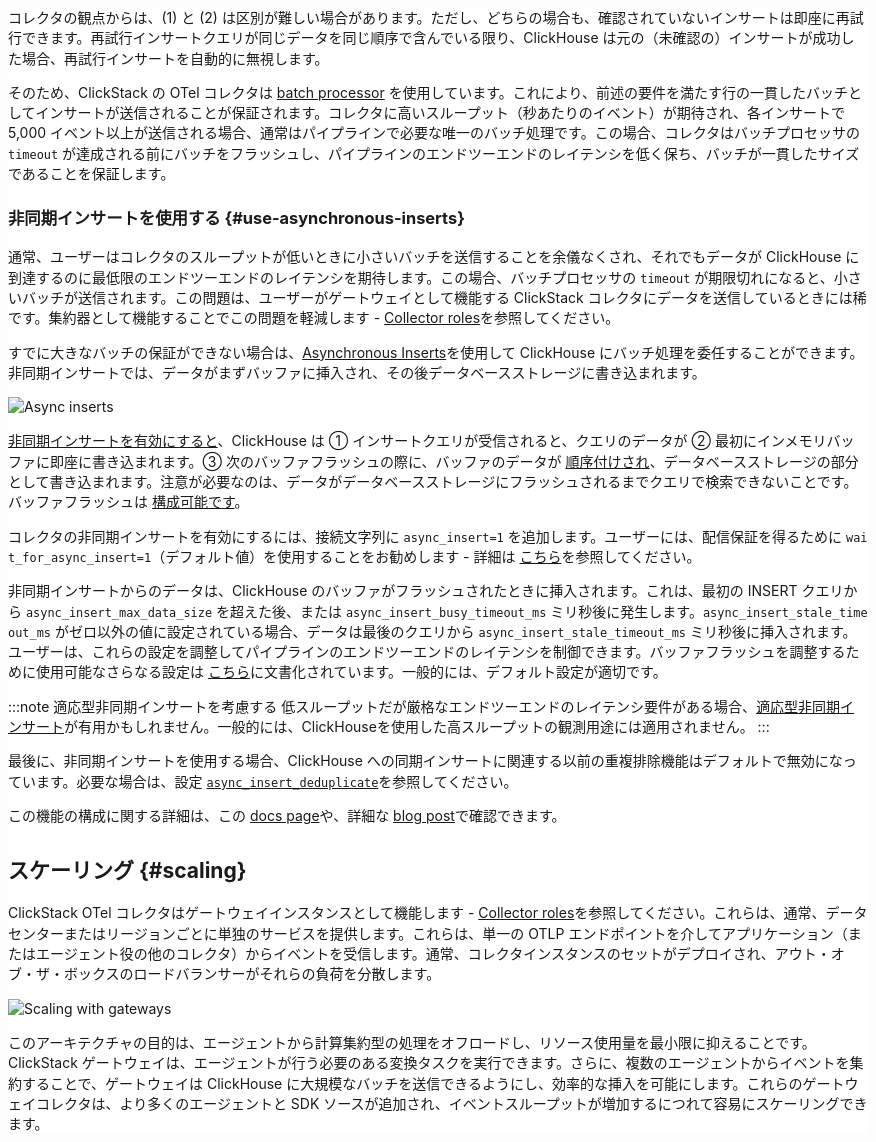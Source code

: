 コレクタの観点からは、(1) と (2) は区別が難しい場合があります。ただし、どちらの場合も、確認されていないインサートは即座に再試行できます。再試行インサートクエリが同じデータを同じ順序で含んでいる限り、ClickHouse は元の（未確認の）インサートが成功した場合、再試行インサートを自動的に無視します。

そのため、ClickStack の OTel コレクタは [batch processor](https://github.com/open-telemetry/opentelemetry-collector/blob/main/processor/batchprocessor/README.md) を使用しています。これにより、前述の要件を満たす行の一貫したバッチとしてインサートが送信されることが保証されます。コレクタに高いスループット（秒あたりのイベント）が期待され、各インサートで 5,000 イベント以上が送信される場合、通常はパイプラインで必要な唯一のバッチ処理です。この場合、コレクタはバッチプロセッサの `timeout` が達成される前にバッチをフラッシュし、パイプラインのエンドツーエンドのレイテンシを低く保ち、バッチが一貫したサイズであることを保証します。

### 非同期インサートを使用する {#use-asynchronous-inserts}

通常、ユーザーはコレクタのスループットが低いときに小さいバッチを送信することを余儀なくされ、それでもデータが ClickHouse に到達するのに最低限のエンドツーエンドのレイテンシを期待します。この場合、バッチプロセッサの `timeout` が期限切れになると、小さいバッチが送信されます。この問題は、ユーザーがゲートウェイとして機能する ClickStack コレクタにデータを送信しているときには稀です。集約器として機能することでこの問題を軽減します - [Collector roles](#collector-roles)を参照してください。

すでに大きなバッチの保証ができない場合は、[Asynchronous Inserts](/best-practices/selecting-an-insert-strategy#asynchronous-inserts)を使用して ClickHouse にバッチ処理を委任することができます。非同期インサートでは、データがまずバッファに挿入され、その後データベースストレージに書き込まれます。

<Image img={observability_6} alt="Async inserts" size="md"/>

[非同期インサートを有効にすると](/optimize/asynchronous-inserts#enabling-asynchronous-inserts)、ClickHouse は ① インサートクエリが受信されると、クエリのデータが ② 最初にインメモリバッファに即座に書き込まれます。③ 次のバッファフラッシュの際に、バッファのデータが [順序付けされ](https://guides/best-practices/sparse-primary-indexes#data-is-stored-on-disk-ordered-by-primary-key-columns)、データベースストレージの部分として書き込まれます。注意が必要なのは、データがデータベースストレージにフラッシュされるまでクエリで検索できないことです。バッファフラッシュは [構成可能です](/optimize/asynchronous-inserts)。

コレクタの非同期インサートを有効にするには、接続文字列に `async_insert=1` を追加します。ユーザーには、配信保証を得るために `wait_for_async_insert=1`（デフォルト値）を使用することをお勧めします - 詳細は [こちら](https://clickhouse.com/blog/asynchronous-data-inserts-in-clickhouse)を参照してください。

非同期インサートからのデータは、ClickHouse のバッファがフラッシュされたときに挿入されます。これは、最初の INSERT クエリから `async_insert_max_data_size` を超えた後、または `async_insert_busy_timeout_ms` ミリ秒後に発生します。`async_insert_stale_timeout_ms` がゼロ以外の値に設定されている場合、データは最後のクエリから `async_insert_stale_timeout_ms` ミリ秒後に挿入されます。ユーザーは、これらの設定を調整してパイプラインのエンドツーエンドのレイテンシを制御できます。バッファフラッシュを調整するために使用可能なさらなる設定は [こちら](https://operations/settings/settings#async_insert)に文書化されています。一般的には、デフォルト設定が適切です。

:::note 適応型非同期インサートを考慮する
低スループットだが厳格なエンドツーエンドのレイテンシ要件がある場合、[適応型非同期インサート](https://clickhouse.com/blog/clickhouse-release-24-02#adaptive-asynchronous-inserts)が有用かもしれません。一般的には、ClickHouseを使用した高スループットの観測用途には適用されません。
:::

最後に、非同期インサートを使用する場合、ClickHouse への同期インサートに関連する以前の重複排除機能はデフォルトで無効になっています。必要な場合は、設定 [`async_insert_deduplicate`](/operations/settings/settings#async_insert_deduplicate)を参照してください。

この機能の構成に関する詳細は、この [docs page](/optimize/asynchronous-inserts#enabling-asynchronous-inserts)や、詳細な [blog post](https://clickhouse.com/blog/asynchronous-data-inserts-in-clickhouse)で確認できます。

## スケーリング {#scaling}

ClickStack OTel コレクタはゲートウェイインスタンスとして機能します - [Collector roles](#collector-roles)を参照してください。これらは、通常、データセンターまたはリージョンごとに単独のサービスを提供します。これらは、単一の OTLP エンドポイントを介してアプリケーション（またはエージェント役の他のコレクタ）からイベントを受信します。通常、コレクタインスタンスのセットがデプロイされ、アウト・オブ・ザ・ボックスのロードバランサーがそれらの負荷を分散します。

<Image img={clickstack_with_gateways} alt="Scaling with gateways" size="lg"/>

このアーキテクチャの目的は、エージェントから計算集約型の処理をオフロードし、リソース使用量を最小限に抑えることです。ClickStack ゲートウェイは、エージェントが行う必要のある変換タスクを実行できます。さらに、複数のエージェントからイベントを集約することで、ゲートウェイは ClickHouse に大規模なバッチを送信できるようにし、効率的な挿入を可能にします。これらのゲートウェイコレクタは、より多くのエージェントと SDK ソースが追加され、イベントスループットが増加するにつれて容易にスケーリングできます。
